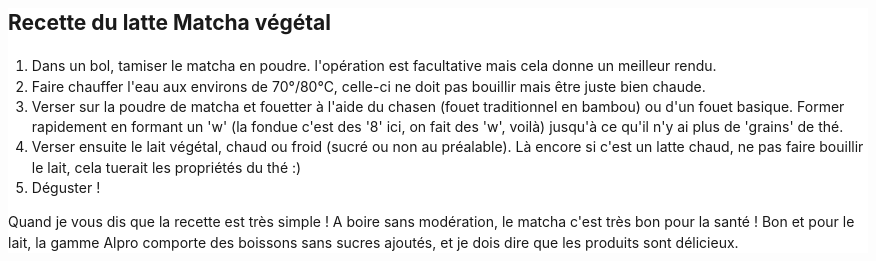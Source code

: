 
<h2>Recette du latte Matcha végétal</h2>
<ol>
 	<li>Dans un bol, tamiser le matcha en poudre. l'opération est facultative mais cela donne un meilleur rendu.</li>
 	<li>Faire chauffer l'eau aux environs de 70°/80°C, celle-ci ne doit pas bouillir mais être juste bien chaude.</li>
 	<li>Verser sur la poudre de matcha et fouetter à l'aide du chasen (fouet traditionnel en bambou) ou d'un fouet basique. Former rapidement en formant un 'w' (la fondue c'est des '8' ici, on fait des 'w', voilà) jusqu'à ce qu'il n'y ai plus de 'grains' de thé.</li>
 	<li>Verser ensuite le lait végétal, chaud ou froid (sucré ou non au préalable). Là encore si c'est un latte chaud, ne pas faire bouillir le lait, cela tuerait les propriétés du thé :)</li>
 	<li>Déguster !</li>
</ol>


Quand je vous dis que la recette est très simple ! A boire sans modération, le matcha c'est très bon pour la santé ! Bon et pour le lait, la gamme Alpro comporte des boissons sans sucres ajoutés, et je dois dire que les produits sont délicieux.
